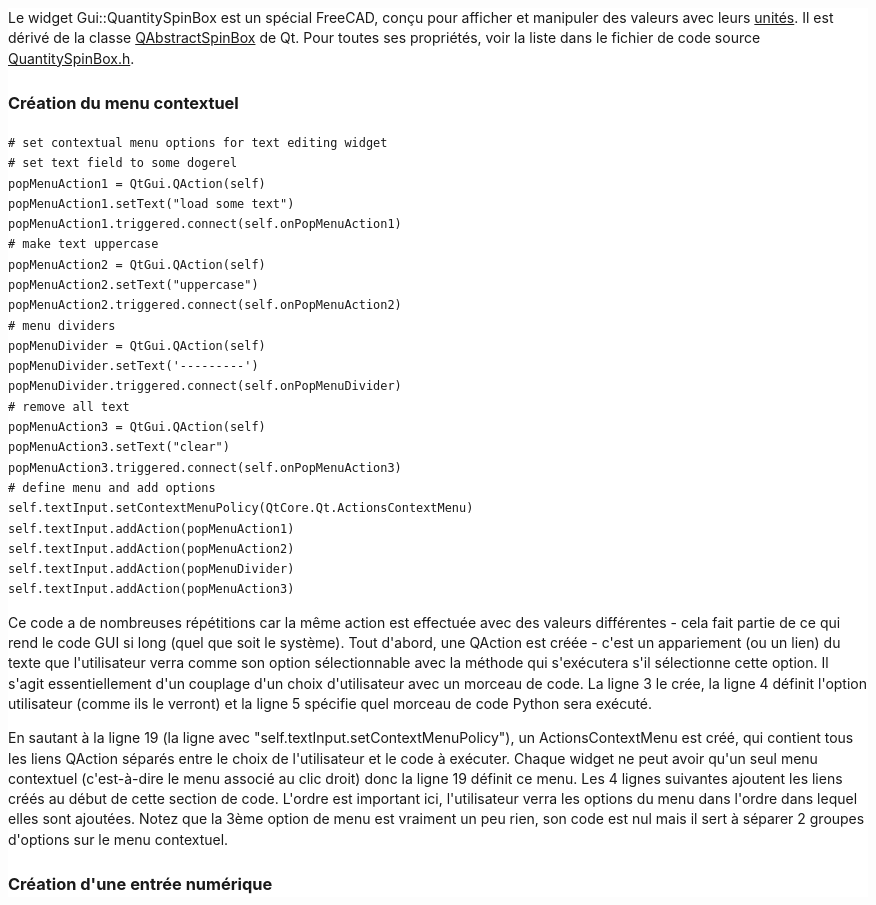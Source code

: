 Le widget Gui::QuantitySpinBox est un spécial FreeCAD, conçu pour afficher et manipuler des valeurs avec leurs [unités](/Expressions/fr#Unit.C3.A9s "Expressions/fr"). Il est dérivé de la classe [QAbstractSpinBox](https://doc.qt.io/qt-5/qabstractspinbox.html) de Qt. Pour toutes ses propriétés, voir la liste dans le fichier de code source [QuantitySpinBox.h](https://github.com/FreeCAD/FreeCAD/blob/master/src/Gui/QuantitySpinBox.h#L42).

### Création du menu contextuel

```
# set contextual menu options for text editing widget
# set text field to some dogerel
popMenuAction1 = QtGui.QAction(self)
popMenuAction1.setText("load some text")
popMenuAction1.triggered.connect(self.onPopMenuAction1)
# make text uppercase
popMenuAction2 = QtGui.QAction(self)
popMenuAction2.setText("uppercase")
popMenuAction2.triggered.connect(self.onPopMenuAction2)
# menu dividers
popMenuDivider = QtGui.QAction(self)
popMenuDivider.setText('---------')
popMenuDivider.triggered.connect(self.onPopMenuDivider)
# remove all text
popMenuAction3 = QtGui.QAction(self)
popMenuAction3.setText("clear")
popMenuAction3.triggered.connect(self.onPopMenuAction3)
# define menu and add options
self.textInput.setContextMenuPolicy(QtCore.Qt.ActionsContextMenu)
self.textInput.addAction(popMenuAction1)
self.textInput.addAction(popMenuAction2)
self.textInput.addAction(popMenuDivider)
self.textInput.addAction(popMenuAction3)

```

Ce code a de nombreuses répétitions car la même action est effectuée avec des valeurs différentes - cela fait partie de ce qui rend le code GUI si long (quel que soit le système). Tout d'abord, une QAction est créée - c'est un appariement (ou un lien) du texte que l'utilisateur verra comme son option sélectionnable avec la méthode qui s'exécutera s'il sélectionne cette option. Il s'agit essentiellement d'un couplage d'un choix d'utilisateur avec un morceau de code. La ligne 3 le crée, la ligne 4 définit l'option utilisateur (comme ils le verront) et la ligne 5 spécifie quel morceau de code Python sera exécuté.

En sautant à la ligne 19 (la ligne avec "self.textInput.setContextMenuPolicy"), un ActionsContextMenu est créé, qui contient tous les liens QAction séparés entre le choix de l'utilisateur et le code à exécuter. Chaque widget ne peut avoir qu'un seul menu contextuel (c'est-à-dire le menu associé au clic droit) donc la ligne 19 définit ce menu. Les 4 lignes suivantes ajoutent les liens créés au début de cette section de code. L'ordre est important ici, l'utilisateur verra les options du menu dans l'ordre dans lequel elles sont ajoutées. Notez que la 3ème option de menu est vraiment un peu rien, son code est nul mais il sert à séparer 2 groupes d'options sur le menu contextuel.

### Création d'une entrée numérique
